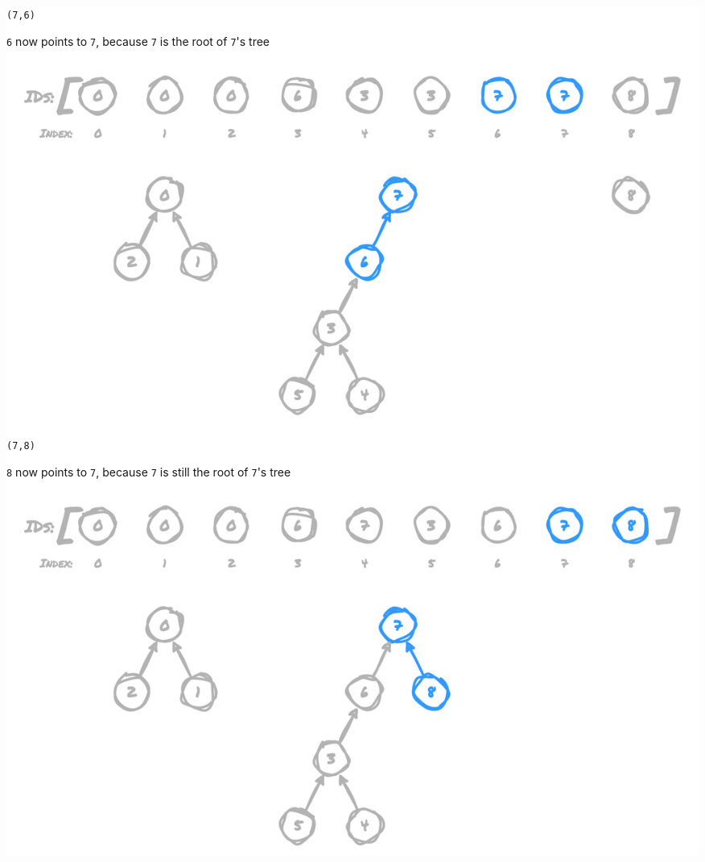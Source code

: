 `(7,6)`

`6` now points to `7`, because `7` is the root of `7`'s tree

![6 pointing to 7 as root node of 7's tree](../../static/images/blog/algorithms-weighted-quick-union-with-path-compression/quick-union-6-pointing-to-7.png)

`(7,8)`

`8` now points to `7`, because `7` is still the root of `7`'s tree

![8 pointing to 7 as root node of 7's tree](../../static/images/blog/algorithms-weighted-quick-union-with-path-compression/quick-union-8-pointing-to-7.png)
